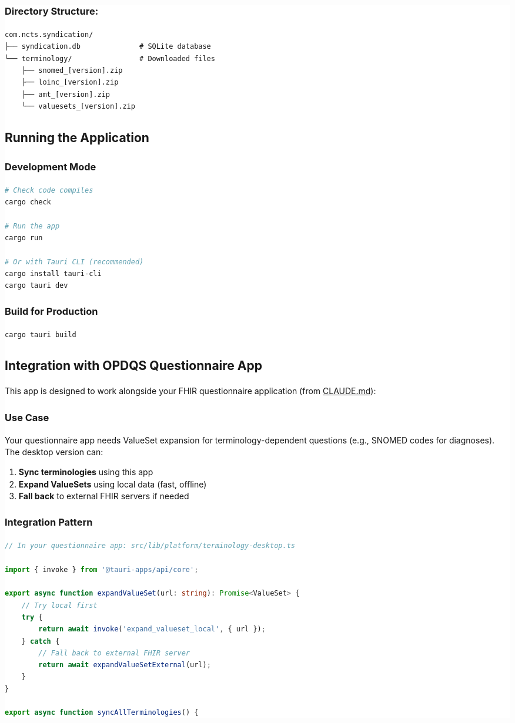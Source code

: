 ### Directory Structure:
```
com.ncts.syndication/
├── syndication.db              # SQLite database
└── terminology/                # Downloaded files
    ├── snomed_[version].zip
    ├── loinc_[version].zip
    ├── amt_[version].zip
    └── valuesets_[version].zip
```

## Running the Application

### Development Mode

```bash
# Check code compiles
cargo check

# Run the app
cargo run

# Or with Tauri CLI (recommended)
cargo install tauri-cli
cargo tauri dev
```

### Build for Production

```bash
cargo tauri build
```

## Integration with OPDQS Questionnaire App

This app is designed to work alongside your FHIR questionnaire application (from [CLAUDE.md](CLAUDE.md)):

### Use Case
Your questionnaire app needs ValueSet expansion for terminology-dependent questions (e.g., SNOMED codes for diagnoses). The desktop version can:

1. **Sync terminologies** using this app
2. **Expand ValueSets** using local data (fast, offline)
3. **Fall back** to external FHIR servers if needed

### Integration Pattern

```typescript
// In your questionnaire app: src/lib/platform/terminology-desktop.ts

import { invoke } from '@tauri-apps/api/core';

export async function expandValueSet(url: string): Promise<ValueSet> {
    // Try local first
    try {
        return await invoke('expand_valueset_local', { url });
    } catch {
        // Fall back to external FHIR server
        return await expandValueSetExternal(url);
    }
}

export async function syncAllTerminologies() {
```